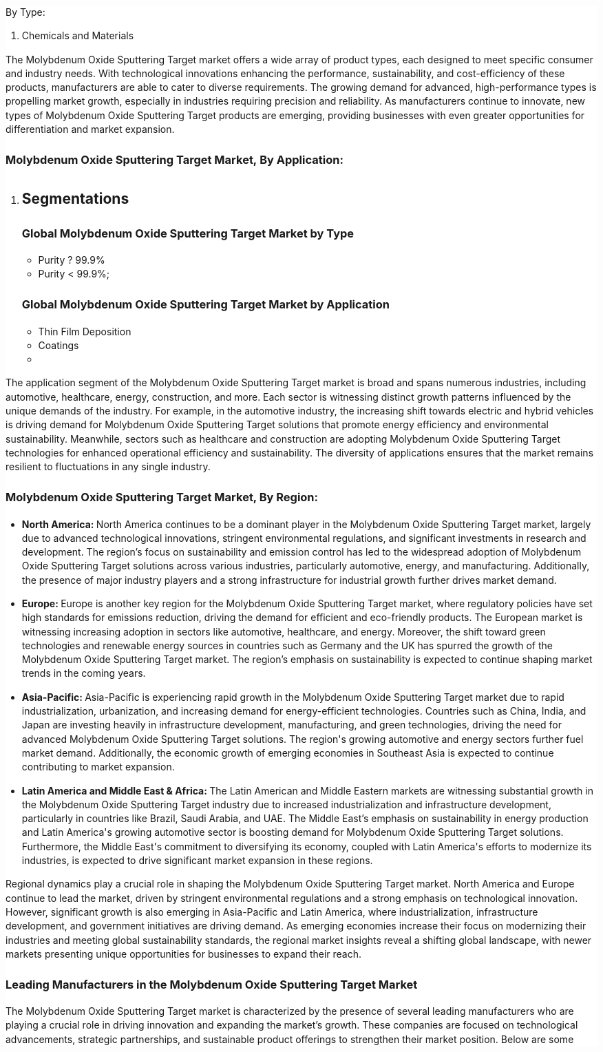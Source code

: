 By Type:<br /></strong></h3><ol><li>Chemicals and Materials</li></ol><p>The Molybdenum Oxide Sputtering Target market offers a wide array of product types, each designed to meet specific consumer and industry needs. With technological innovations enhancing the performance, sustainability, and cost-efficiency of these products, manufacturers are able to cater to diverse requirements. The growing demand for advanced, high-performance types is propelling market growth, especially in industries requiring precision and reliability. As manufacturers continue to innovate, new types of Molybdenum Oxide Sputtering Target products are emerging, providing businesses with even greater opportunities for differentiation and market expansion.</p><h3>Molybdenum Oxide Sputtering Target Market,&nbsp;By Application:</h3><ol><li><h2>Segmentations</h2><h3>Global Molybdenum Oxide Sputtering Target Market by Type</h3><ul><li>Purity ? 99.9%</li><li>Purity < 99.9%;</li></ul><h3>Global Molybdenum Oxide Sputtering Target Market by Application</h3><ul><li>Thin Film Deposition</li><li>Coatings</li><li></li></ul></li></ol><p>The application segment of the Molybdenum Oxide Sputtering Target market is broad and spans numerous industries, including automotive, healthcare, energy, construction, and more. Each sector is witnessing distinct growth patterns influenced by the unique demands of the industry. For example, in the automotive industry, the increasing shift towards electric and hybrid vehicles is driving demand for Molybdenum Oxide Sputtering Target solutions that promote energy efficiency and environmental sustainability. Meanwhile, sectors such as healthcare and construction are adopting Molybdenum Oxide Sputtering Target technologies for enhanced operational efficiency and sustainability. The diversity of applications ensures that the market remains resilient to fluctuations in any single industry.</p><h3>Molybdenum Oxide Sputtering Target Market, By Region:</h3><ul><li><p><strong>North America:&nbsp;</strong>North America continues to be a dominant player in the Molybdenum Oxide Sputtering Target market, largely due to advanced technological innovations, stringent environmental regulations, and significant investments in research and development. The region&rsquo;s focus on sustainability and emission control has led to the widespread adoption of Molybdenum Oxide Sputtering Target solutions across various industries, particularly automotive, energy, and manufacturing. Additionally, the presence of major industry players and a strong infrastructure for industrial growth further drives market demand.</p></li><li><p><strong><strong>Europe:&nbsp;</strong></strong>Europe is another key region for the Molybdenum Oxide Sputtering Target market, where regulatory policies have set high standards for emissions reduction, driving the demand for efficient and eco-friendly products. The European market is witnessing increasing adoption in sectors like automotive, healthcare, and energy. Moreover, the shift toward green technologies and renewable energy sources in countries such as Germany and the UK has spurred the growth of the Molybdenum Oxide Sputtering Target market. The region&rsquo;s emphasis on sustainability is expected to continue shaping market trends in the coming years.</p></li><li><p><strong><strong>Asia-Pacific:&nbsp;</strong></strong>Asia-Pacific is experiencing rapid growth in the Molybdenum Oxide Sputtering Target market due to rapid industrialization, urbanization, and increasing demand for energy-efficient technologies. Countries such as China, India, and Japan are investing heavily in infrastructure development, manufacturing, and green technologies, driving the need for advanced Molybdenum Oxide Sputtering Target solutions. The region's growing automotive and energy sectors further fuel market demand. Additionally, the economic growth of emerging economies in Southeast Asia is expected to continue contributing to market expansion.</p></li><li><p><strong><strong>Latin America and Middle East &amp; Africa:&nbsp;</strong></strong>The Latin American and Middle Eastern markets are witnessing substantial growth in the Molybdenum Oxide Sputtering Target industry due to increased industrialization and infrastructure development, particularly in countries like Brazil, Saudi Arabia, and UAE. The Middle East&rsquo;s emphasis on sustainability in energy production and Latin America's growing automotive sector is boosting demand for Molybdenum Oxide Sputtering Target solutions. Furthermore, the Middle East's commitment to diversifying its economy, coupled with Latin America's efforts to modernize its industries, is expected to drive significant market expansion in these regions.</p></li></ul><p>Regional dynamics play a crucial role in shaping the Molybdenum Oxide Sputtering Target market. North America and Europe continue to lead the market, driven by stringent environmental regulations and a strong emphasis on technological innovation. However, significant growth is also emerging in Asia-Pacific and Latin America, where industrialization, infrastructure development, and government initiatives are driving demand. As emerging economies increase their focus on modernizing their industries and meeting global sustainability standards, the regional market insights reveal a shifting global landscape, with newer markets presenting unique opportunities for businesses to expand their reach.</p><h3><strong>Leading Manufacturers in the Molybdenum Oxide Sputtering Target Market</strong></h3><p>The Molybdenum Oxide Sputtering Target market is characterized by the presence of several leading manufacturers who are playing a crucial role in driving innovation and expanding the market&rsquo;s growth. These companies are focused on technological advancements, strategic partnerships, and sustainable product offerings to strengthen their market position. Below are some